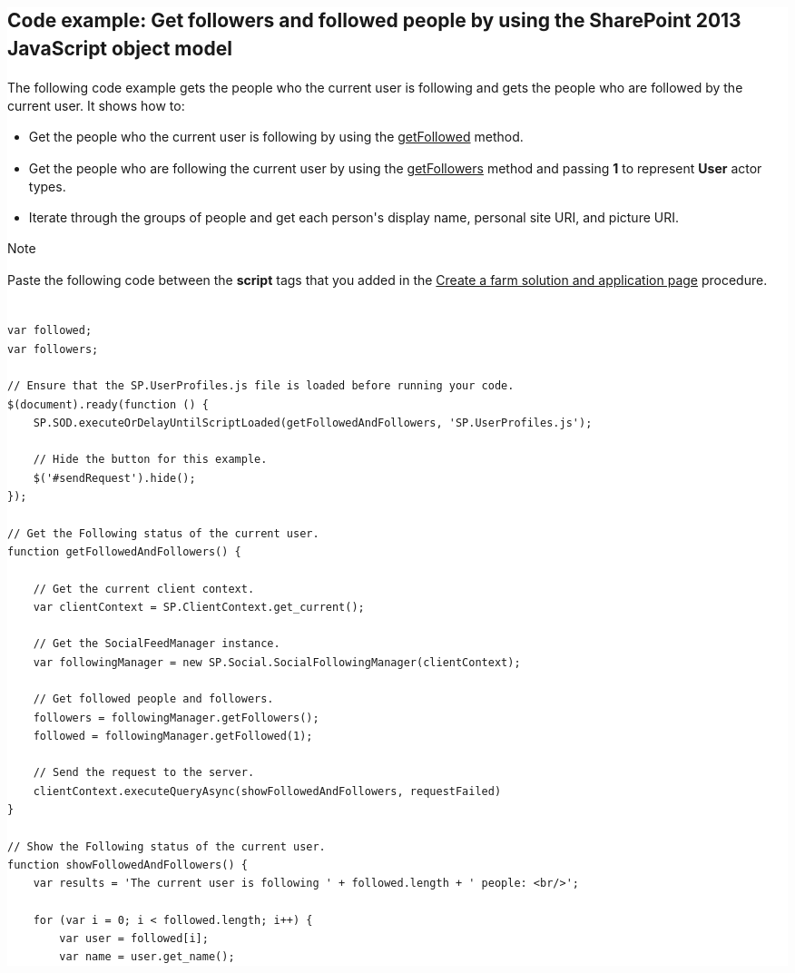 
## Code example: Get followers and followed people by using the SharePoint 2013 JavaScript object model
<a name="bk_GetFollowers"> </a>

The following code example gets the people who the current user is following and gets the people who are followed by the current user. It shows how to: 
  
    
    

- Get the people who the current user is following by using the  [getFollowed](http://msdn.microsoft.com/library/432a7cec-6add-fdb1-a79f-a93414ee8cd3%28Office.15%29.aspx) method.
    
  
- Get the people who are following the current user by using the  [getFollowers](http://msdn.microsoft.com/library/ae4a944b-c043-05fb-c74b-101d2ce4a813%28Office.15%29.aspx) method and passing **1** to represent **User** actor types.
    
  
- Iterate through the groups of people and get each person's display name, personal site URI, and picture URI. 
    
  

> [!NOTE]
> Paste the following code between the **script** tags that you added in the [Create a farm solution and application page](how-to-follow-people-by-using-the-javascript-object-model-in-sharepoint-2013.md#bk_CreateSolution) procedure.
  
    
    


```

var followed;
var followers;

// Ensure that the SP.UserProfiles.js file is loaded before running your code.
$(document).ready(function () {
    SP.SOD.executeOrDelayUntilScriptLoaded(getFollowedAndFollowers, 'SP.UserProfiles.js');

    // Hide the button for this example.
    $('#sendRequest').hide();
});

// Get the Following status of the current user.
function getFollowedAndFollowers() {

    // Get the current client context.
    var clientContext = SP.ClientContext.get_current();

    // Get the SocialFeedManager instance.
    var followingManager = new SP.Social.SocialFollowingManager(clientContext);

    // Get followed people and followers.
    followers = followingManager.getFollowers();
    followed = followingManager.getFollowed(1);

    // Send the request to the server.
    clientContext.executeQueryAsync(showFollowedAndFollowers, requestFailed)
}

// Show the Following status of the current user.
function showFollowedAndFollowers() {
    var results = 'The current user is following ' + followed.length + ' people: <br/>';

    for (var i = 0; i < followed.length; i++) {
        var user = followed[i];
        var name = user.get_name();
```